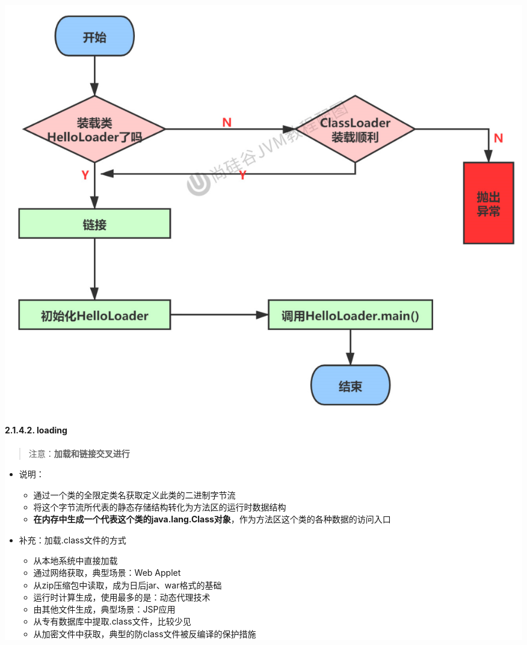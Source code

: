 ![classloader-load](./image/classloader-load.png)

#### 2.1.4.2. loading

> 注意：**加载和链接交叉进行**

- 说明：
  - 通过一个类的全限定类名获取定义此类的二进制字节流
  - 将这个字节流所代表的静态存储结构转化为方法区的运行时数据结构
  - **在内存中生成一个代表这个类的java.lang.Class对象**，作为方法区这个类的各种数据的访问入口

- 补充：加载.class文件的方式
  - 从本地系统中直接加载
  - 通过网络获取，典型场景：Web Applet
  - 从zip压缩包中读取，成为日后jar、war格式的基础
  - 运行时计算生成，使用最多的是：动态代理技术
  - 由其他文件生成，典型场景：JSP应用
  - 从专有数据库中提取.class文件，比较少见
  - 从加密文件中获取，典型的防class文件被反编译的保护措施
